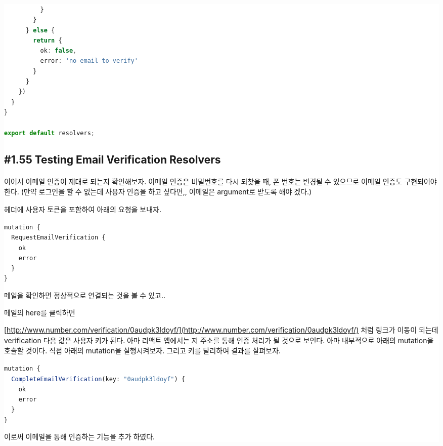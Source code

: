   ```ts
            }
          }
        } else {
          return {
            ok: false,
            error: 'no email to verify'
          }
        }
      })
    }
  }
  
  export default resolvers;
  ```

## #1.55 Testing Email Verification Resolvers

이어서 이메일 인증이 제대로 되는지 확인해보자. 이메일 인증은 비밀번호를 다시 되찾을 때, 폰 번호는 변경될 수 있으므로 이메일 인증도 구현되어야 한다. (만약 로그인을 할 수 없는데 사용자 인증을 하고 싶다면,, 이메일은 argument로 받도록 해야 겠다.)

 헤더에 사용자 토큰을 포함하여 아래의 요청을 보내자.
```ts
mutation {
  RequestEmailVerification {
    ok
    error
  }
}
```

메일을 확인하면 정상적으로 연결되는 것을 볼 수 있고..

메일의 here를 클릭하면 

[http://www.number.com/verification/0audpk3ldoyf/](http://www.number.com/verification/0audpk3ldoyf/)  처럼 링크가 이동이 되는데 verification 다음 값은 사용자 키가 된다. 아마 리액트 앱에서는 저 주소를 통해 인증 처리가 될 것으로 보인다. 아마 내부적으로 아래의 mutation을 호출할 것이다. 직접 아래의 mutation을 실행시켜보자. 그리고 키를 달리하여 결과를 살펴보자.
```ts
mutation {
  CompleteEmailVerification(key: "0audpk3ldoyf") {
    ok
    error
  }
}
```

이로써 이메일을 통해 인증하는 기능을 추가 하였다.